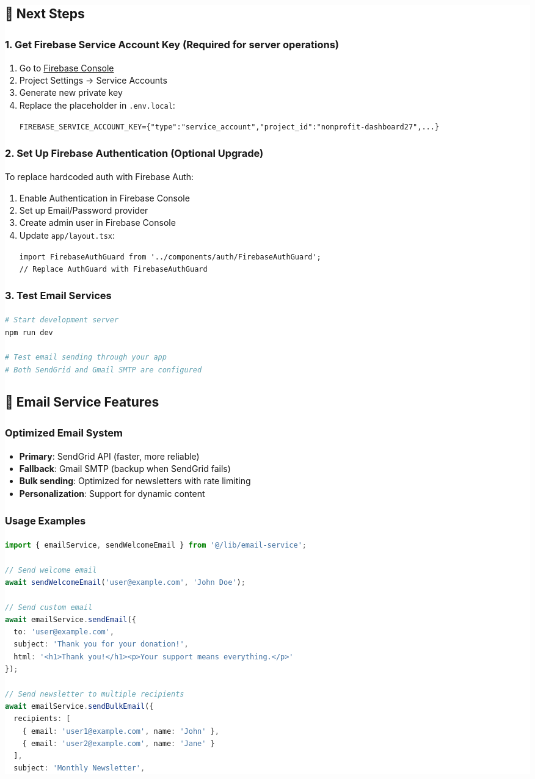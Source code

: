 ## 🔧 Next Steps

### 1. Get Firebase Service Account Key (Required for server operations)
1. Go to [Firebase Console](https://console.firebase.google.com/project/nonprofit-dashboard27)
2. Project Settings → Service Accounts
3. Generate new private key
4. Replace the placeholder in `.env.local`:
   ```env
   FIREBASE_SERVICE_ACCOUNT_KEY={"type":"service_account","project_id":"nonprofit-dashboard27",...}
   ```

### 2. Set Up Firebase Authentication (Optional Upgrade)
To replace hardcoded auth with Firebase Auth:

1. Enable Authentication in Firebase Console
2. Set up Email/Password provider
3. Create admin user in Firebase Console
4. Update `app/layout.tsx`:
   ```tsx
   import FirebaseAuthGuard from '../components/auth/FirebaseAuthGuard';
   // Replace AuthGuard with FirebaseAuthGuard
   ```

### 3. Test Email Services
```bash
# Start development server
npm run dev

# Test email sending through your app
# Both SendGrid and Gmail SMTP are configured
```

## 📧 Email Service Features

### Optimized Email System
- **Primary**: SendGrid API (faster, more reliable)
- **Fallback**: Gmail SMTP (backup when SendGrid fails)
- **Bulk sending**: Optimized for newsletters with rate limiting
- **Personalization**: Support for dynamic content

### Usage Examples
```typescript
import { emailService, sendWelcomeEmail } from '@/lib/email-service';

// Send welcome email
await sendWelcomeEmail('user@example.com', 'John Doe');

// Send custom email
await emailService.sendEmail({
  to: 'user@example.com',
  subject: 'Thank you for your donation!',
  html: '<h1>Thank you!</h1><p>Your support means everything.</p>'
});

// Send newsletter to multiple recipients
await emailService.sendBulkEmail({
  recipients: [
    { email: 'user1@example.com', name: 'John' },
    { email: 'user2@example.com', name: 'Jane' }
  ],
  subject: 'Monthly Newsletter',
```